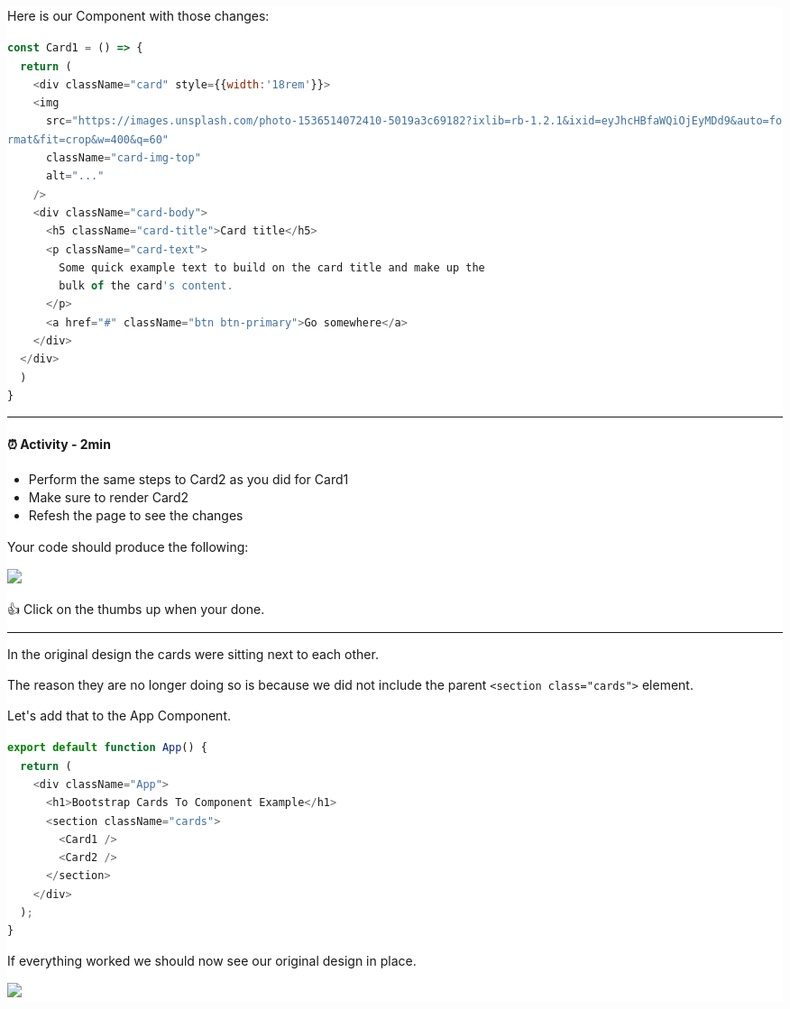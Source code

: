 Here is our Component with those changes:

```js
const Card1 = () => {
  return (
    <div className="card" style={{width:'18rem'}}>
    <img
      src="https://images.unsplash.com/photo-1536514072410-5019a3c69182?ixlib=rb-1.2.1&ixid=eyJhcHBfaWQiOjEyMDd9&auto=format&fit=crop&w=400&q=60"
      className="card-img-top"
      alt="..."
    />
    <div className="card-body">
      <h5 className="card-title">Card title</h5>
      <p className="card-text">
        Some quick example text to build on the card title and make up the
        bulk of the card's content.
      </p>
      <a href="#" className="btn btn-primary">Go somewhere</a>
    </div>
  </div>
  )
}
```

<hr>

#### <g-emoji class="g-emoji" alias="alarm_clock" fallback-src="https://github.githubassets.com/images/icons/emoji/unicode/23f0.png">⏰</g-emoji> Activity - 2min

- Perform the same steps to Card2 as you did for Card1 
- Make sure to render Card2
- Refesh the page to see the changes

Your code should produce the following:

<img src="https://i.imgur.com/MOiPdAA.png" width=150/>

:thumbsup: Click on the thumbs up when your done.

<hr>

In the original design the cards were sitting next to each other.  

The reason they are no longer doing so is because we did not include the parent `<section class="cards">` element.  

Let's add that to the App Component.

```js
export default function App() {
  return (
    <div className="App">
      <h1>Bootstrap Cards To Component Example</h1>
      <section className="cards">
        <Card1 />
        <Card2 />
      </section>
    </div>
  );
}
```

If everything worked we should now see our original design in place.

<img src="https://i.imgur.com/nsN0Cro.jpg" width=400/>
